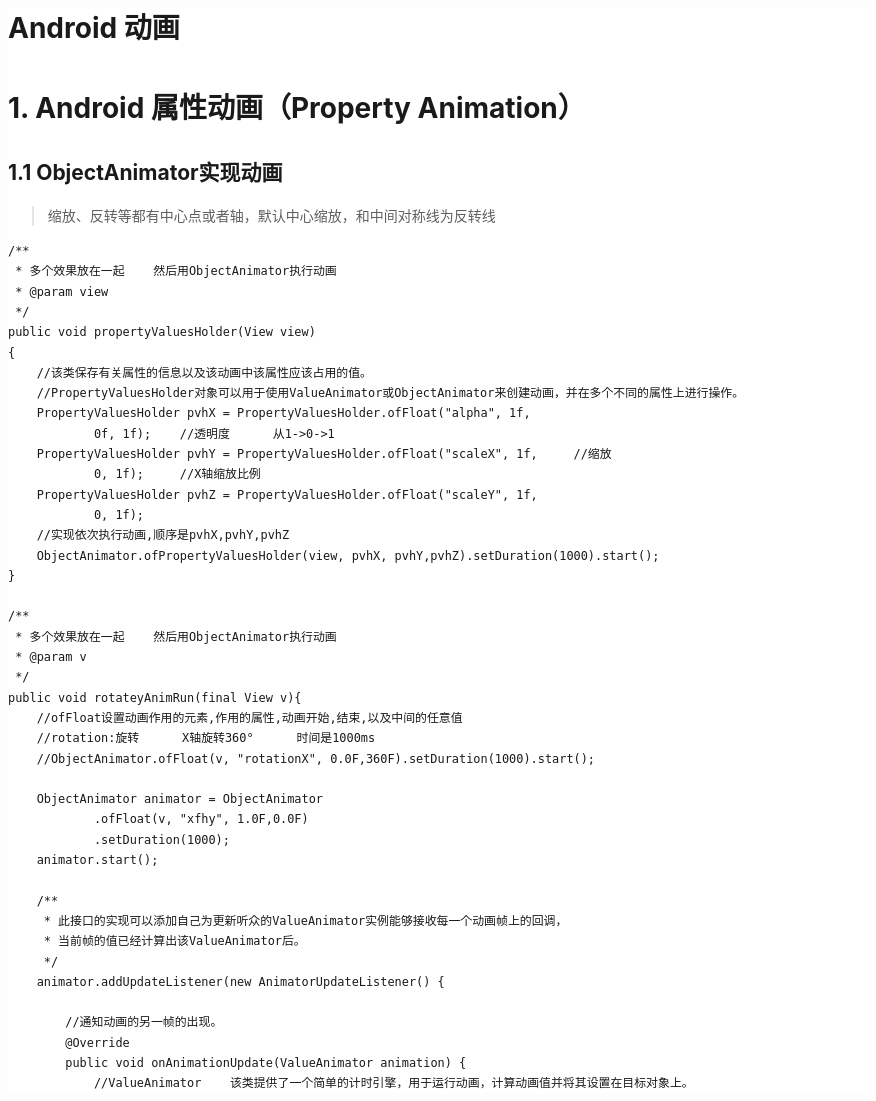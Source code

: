# Android 动画

# 1.  Android 属性动画（Property Animation）

## 1.1 ObjectAnimator实现动画

> 缩放、反转等都有中心点或者轴，默认中心缩放，和中间对称线为反转线

	/**
	 * 多个效果放在一起    然后用ObjectAnimator执行动画
	 * @param view
	 */
	public void propertyValuesHolder(View view)  
    {  
		//该类保存有关属性的信息以及该动画中该属性应该占用的值。 
		//PropertyValuesHolder对象可以用于使用ValueAnimator或ObjectAnimator来创建动画，并在多个不同的属性上进行操作。
        PropertyValuesHolder pvhX = PropertyValuesHolder.ofFloat("alpha", 1f,  
                0f, 1f);    //透明度      从1->0->1
        PropertyValuesHolder pvhY = PropertyValuesHolder.ofFloat("scaleX", 1f,     //缩放
                0, 1f);     //X轴缩放比例   
        PropertyValuesHolder pvhZ = PropertyValuesHolder.ofFloat("scaleY", 1f,  
                0, 1f);  
        //实现依次执行动画,顺序是pvhX,pvhY,pvhZ
        ObjectAnimator.ofPropertyValuesHolder(view, pvhX, pvhY,pvhZ).setDuration(1000).start();  
    }  

	/**
	 * 多个效果放在一起    然后用ObjectAnimator执行动画
	 * @param v
	 */
	public void rotateyAnimRun(final View v){
		//ofFloat设置动画作用的元素,作用的属性,动画开始,结束,以及中间的任意值 
		//rotation:旋转      X轴旋转360°      时间是1000ms
		//ObjectAnimator.ofFloat(v, "rotationX", 0.0F,360F).setDuration(1000).start();
		
		ObjectAnimator animator = ObjectAnimator
				.ofFloat(v, "xfhy", 1.0F,0.0F)
				.setDuration(1000);
		animator.start();
		
		/**
		 * 此接口的实现可以添加自己为更新听众的ValueAnimator实例能够接收每一个动画帧上的回调，
		 * 当前帧的值已经计算出该ValueAnimator后。
		 */
		animator.addUpdateListener(new AnimatorUpdateListener() {
			
			//通知动画的另一帧的出现。
			@Override
			public void onAnimationUpdate(ValueAnimator animation) {
				//ValueAnimator    该类提供了一个简单的计时引擎，用于运行动画，计算动画值并将其设置在目标对象上。
				
